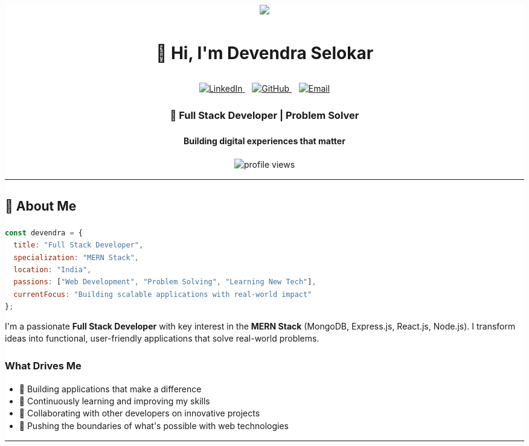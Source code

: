 <p align="center">
  <img src="https://media.giphy.com/media/qgQUggAC3Pfv687qPC/giphy.gif" width="450px">
</p>

# <p align="center">👋 Hi, I'm Devendra Selokar</p>

<div align="center">
  <a href="https://www.linkedin.com/.in/devendra-selokar-588765250/">
    <img src="https://img.shields.io/badge/Linkedin-Devendra%20Selokar-blue?style=for-the-badge&logo=linkedin" alt="LinkedIn">
  </a>
  &nbsp;&nbsp;
  <a href="https://github.com/devendraSelokar05">
    <img src="https://img.shields.io/badge/GitHub-DevendraSelokar-black?style=for-the-badge&logo=github" alt="GitHub">
  </a>
  &nbsp;&nbsp;
  <a href="mailto:selokardevendra529@gmail.com">
    <img src="https://img.shields.io/badge/Email-Contact%20Me-red?style=for-the-badge&logo=gmail" alt="Email">
  </a>
</div>


<h3 align="center">🚀 Full Stack Developer |  Problem Solver</h3>
<h4 align="center">Building digital experiences that matter</h4>

<p align="center">
  <img src="https://komarev.com/ghpvc/?username=devendraSelokar05&label=Profile%20views&color=0e75b6&style=flat" alt="profile views" />
</p>

---

## 💫 About Me

```javascript
const devendra = {
  title: "Full Stack Developer",
  specialization: "MERN Stack",
  location: "India",
  passions: ["Web Development", "Problem Solving", "Learning New Tech"],
  currentFocus: "Building scalable applications with real-world impact"
};
```

I'm a passionate **Full Stack Developer** with key interest in the **MERN Stack** (MongoDB, Express.js, React.js, Node.js). I transform ideas into functional, user-friendly applications that solve real-world problems.

### What Drives Me
- 🔭 Building applications that make a difference
- 🌱 Continuously learning and improving my skills
- 👯 Collaborating with other developers on innovative projects
- 🚀 Pushing the boundaries of what's possible with web technologies

---